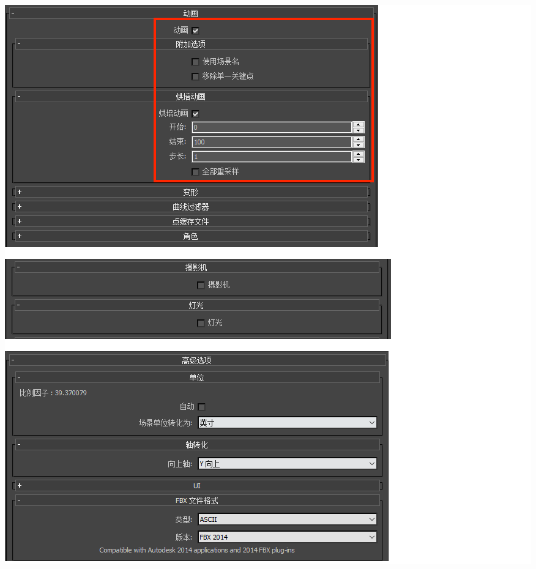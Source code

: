 ![reg1-5-3-1](./picture/model/reg1-5-3-1.png) 

![reg1-5-3-2](./picture/model/reg1-5-3-2.png) 

![reg1-5-3-3](./picture/model/reg1-5-3-3.png)


